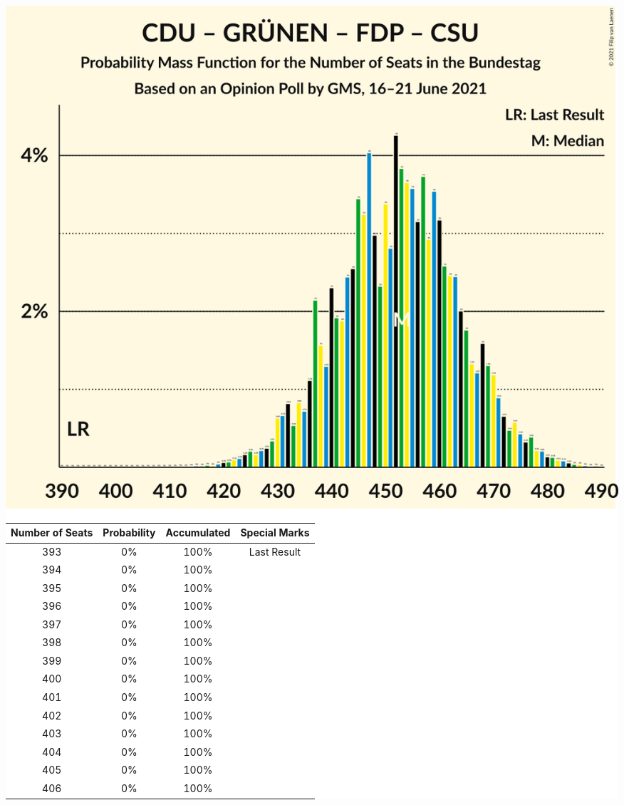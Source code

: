 ![Graph with seats probability mass function not yet produced](2021-06-21-GMS-coalitions-seats-pmf-cdu–grünen–fdp–csu.png "Seats Probability Mass Function")

| Number of Seats | Probability | Accumulated | Special Marks |
|:---------------:|:-----------:|:-----------:|:-------------:|
| 393 | 0% | 100% | Last Result |
| 394 | 0% | 100% |  |
| 395 | 0% | 100% |  |
| 396 | 0% | 100% |  |
| 397 | 0% | 100% |  |
| 398 | 0% | 100% |  |
| 399 | 0% | 100% |  |
| 400 | 0% | 100% |  |
| 401 | 0% | 100% |  |
| 402 | 0% | 100% |  |
| 403 | 0% | 100% |  |
| 404 | 0% | 100% |  |
| 405 | 0% | 100% |  |
| 406 | 0% | 100% |  |